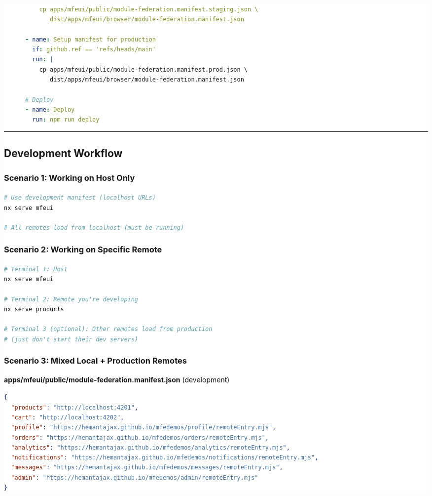```yaml
          cp apps/mfeui/public/module-federation.manifest.staging.json \
             dist/apps/mfeui/browser/module-federation.manifest.json

      - name: Setup manifest for production
        if: github.ref == 'refs/heads/main'
        run: |
          cp apps/mfeui/public/module-federation.manifest.prod.json \
             dist/apps/mfeui/browser/module-federation.manifest.json

      # Deploy
      - name: Deploy
        run: npm run deploy
```

---

## Development Workflow

### Scenario 1: Working on Host Only

```bash
# Use development manifest (localhost URLs)
nx serve mfeui

# All remotes load from localhost (must be running)
```

### Scenario 2: Working on Specific Remote

```bash
# Terminal 1: Host
nx serve mfeui

# Terminal 2: Remote you're developing
nx serve products

# Terminal 3 (optional): Other remotes load from production
# (just don't start their dev servers)
```

### Scenario 3: Mixed Local + Production Remotes

**apps/mfeui/public/module-federation.manifest.json** (development)

```json
{
  "products": "http://localhost:4201",
  "cart": "http://localhost:4202",
  "profile": "https://hemantajax.github.io/mfedemos/profile/remoteEntry.mjs",
  "orders": "https://hemantajax.github.io/mfedemos/orders/remoteEntry.mjs",
  "analytics": "https://hemantajax.github.io/mfedemos/analytics/remoteEntry.mjs",
  "notifications": "https://hemantajax.github.io/mfedemos/notifications/remoteEntry.mjs",
  "messages": "https://hemantajax.github.io/mfedemos/messages/remoteEntry.mjs",
  "admin": "https://hemantajax.github.io/mfedemos/admin/remoteEntry.mjs"
}
```
